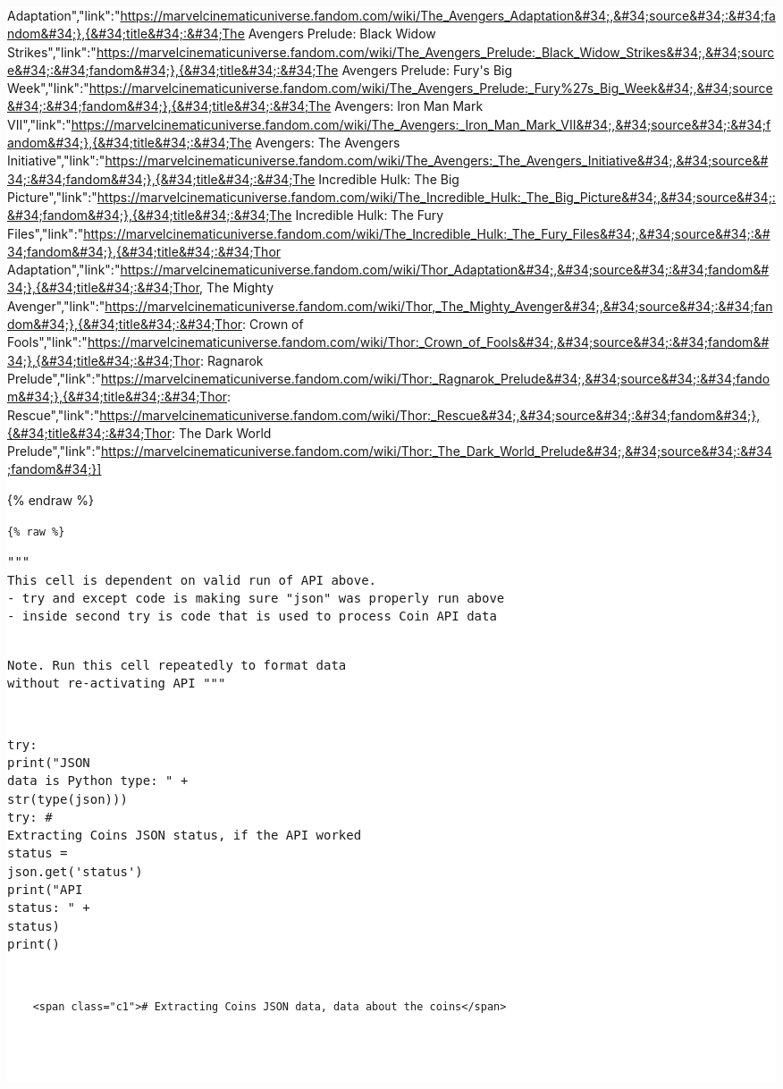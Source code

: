 Adaptation&#34;,&#34;link&#34;:&#34;https://marvelcinematicuniverse.fandom.com/wiki/The_Avengers_Adaptation&#34;,&#34;source&#34;:&#34;fandom&#34;},{&#34;title&#34;:&#34;The Avengers Prelude: Black Widow Strikes&#34;,&#34;link&#34;:&#34;https://marvelcinematicuniverse.fandom.com/wiki/The_Avengers_Prelude:_Black_Widow_Strikes&#34;,&#34;source&#34;:&#34;fandom&#34;},{&#34;title&#34;:&#34;The Avengers Prelude: Fury&#39;s Big Week&#34;,&#34;link&#34;:&#34;https://marvelcinematicuniverse.fandom.com/wiki/The_Avengers_Prelude:_Fury%27s_Big_Week&#34;,&#34;source&#34;:&#34;fandom&#34;},{&#34;title&#34;:&#34;The Avengers: Iron Man Mark VII&#34;,&#34;link&#34;:&#34;https://marvelcinematicuniverse.fandom.com/wiki/The_Avengers:_Iron_Man_Mark_VII&#34;,&#34;source&#34;:&#34;fandom&#34;},{&#34;title&#34;:&#34;The Avengers: The Avengers Initiative&#34;,&#34;link&#34;:&#34;https://marvelcinematicuniverse.fandom.com/wiki/The_Avengers:_The_Avengers_Initiative&#34;,&#34;source&#34;:&#34;fandom&#34;},{&#34;title&#34;:&#34;The Incredible Hulk: The Big Picture&#34;,&#34;link&#34;:&#34;https://marvelcinematicuniverse.fandom.com/wiki/The_Incredible_Hulk:_The_Big_Picture&#34;,&#34;source&#34;:&#34;fandom&#34;},{&#34;title&#34;:&#34;The Incredible Hulk: The Fury Files&#34;,&#34;link&#34;:&#34;https://marvelcinematicuniverse.fandom.com/wiki/The_Incredible_Hulk:_The_Fury_Files&#34;,&#34;source&#34;:&#34;fandom&#34;},{&#34;title&#34;:&#34;Thor Adaptation&#34;,&#34;link&#34;:&#34;https://marvelcinematicuniverse.fandom.com/wiki/Thor_Adaptation&#34;,&#34;source&#34;:&#34;fandom&#34;},{&#34;title&#34;:&#34;Thor, The Mighty Avenger&#34;,&#34;link&#34;:&#34;https://marvelcinematicuniverse.fandom.com/wiki/Thor,_The_Mighty_Avenger&#34;,&#34;source&#34;:&#34;fandom&#34;},{&#34;title&#34;:&#34;Thor: Crown of Fools&#34;,&#34;link&#34;:&#34;https://marvelcinematicuniverse.fandom.com/wiki/Thor:_Crown_of_Fools&#34;,&#34;source&#34;:&#34;fandom&#34;},{&#34;title&#34;:&#34;Thor: Ragnarok Prelude&#34;,&#34;link&#34;:&#34;https://marvelcinematicuniverse.fandom.com/wiki/Thor:_Ragnarok_Prelude&#34;,&#34;source&#34;:&#34;fandom&#34;},{&#34;title&#34;:&#34;Thor: Rescue&#34;,&#34;link&#34;:&#34;https://marvelcinematicuniverse.fandom.com/wiki/Thor:_Rescue&#34;,&#34;source&#34;:&#34;fandom&#34;},{&#34;title&#34;:&#34;Thor: The Dark World Prelude&#34;,&#34;link&#34;:&#34;https://marvelcinematicuniverse.fandom.com/wiki/Thor:_The_Dark_World_Prelude&#34;,&#34;source&#34;:&#34;fandom&#34;}]
</pre>
</div>
</div>

</div>
</div>

</div>
    {% endraw %}

    {% raw %}
    
<div class="cell border-box-sizing code_cell rendered">
<div class="input">

<div class="inner_cell">
    <div class="input_area">
<div class=" highlight hl-ipython3"><pre><span></span><span class="sd">&quot;&quot;&quot;</span>
<span class="sd">This cell is dependent on valid run of API above.</span>
<span class="sd">- try and except code is making sure &quot;json&quot; was properly run above</span>
<span class="sd">- inside second try is code that is used to process Coin API data</span>

<span class="sd">Note.  Run this cell repeatedly to format data without re-activating API</span>
<span class="sd">&quot;&quot;&quot;</span>

<span class="k">try</span><span class="p">:</span>
    <span class="nb">print</span><span class="p">(</span><span class="s2">&quot;JSON data is Python type: &quot;</span> <span class="o">+</span> <span class="nb">str</span><span class="p">(</span><span class="nb">type</span><span class="p">(</span><span class="n">json</span><span class="p">)))</span>
    <span class="k">try</span><span class="p">:</span>
        <span class="c1"># Extracting Coins JSON status, if the API worked</span>
        <span class="n">status</span> <span class="o">=</span> <span class="n">json</span><span class="o">.</span><span class="n">get</span><span class="p">(</span><span class="s1">&#39;status&#39;</span><span class="p">)</span>
        <span class="nb">print</span><span class="p">(</span><span class="s2">&quot;API status: &quot;</span> <span class="o">+</span> <span class="n">status</span><span class="p">)</span>
        <span class="nb">print</span><span class="p">()</span>
        
        <span class="c1"># Extracting Coins JSON data, data about the coins</span>